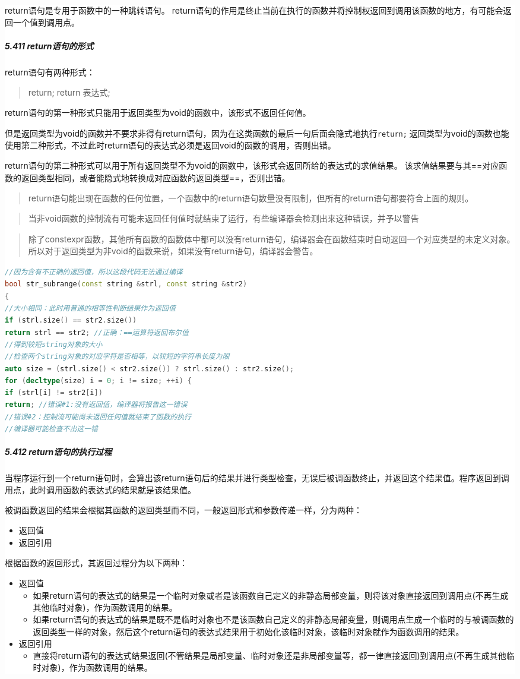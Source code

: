 return语句是专用于函数中的一种跳转语句。
return语句的作用是终止当前在执行的函数并将控制权返回到调用该函数的地方，有可能会返回一个值到调用点。

##### 5.411 return语句的形式

return语句有两种形式：
> return;
> return 表达式;

return语句的第一种形式只能用于返回类型为void的函数中，该形式不返回任何值。

但是返回类型为void的函数并不要求非得有return语句，因为在这类函数的最后一句后面会隐式地执行```return;```
返回类型为void的函数也能使用第二种形式，不过此时return语句的表达式必须是返回void的函数的调用，否则出错。

return语句的第二种形式可以用于所有返回类型不为void的函数中，该形式会返回所给的表达式的求值结果。
该求值结果要与其==对应函数的返回类型相同，或者能隐式地转换成对应函数的返回类型==，否则出错。

> return语句能出现在函数的任何位置，一个函数中的return语句数量没有限制，但所有的return语句都要符合上面的规则。

> 当非void函数的控制流有可能未返回任何值时就结束了运行，有些编译器会检测出来这种错误，并予以警告

> 除了constexpr函数，其他所有函数的函数体中都可以没有return语句，编译器会在函数结束时自动返回一个对应类型的未定义对象。
> 所以对于返回类型为非void的函数来说，如果没有return语句，编译器会警告。

```c++
//因为含有不正确的返回值，所以这段代码无法通过编译
bool str_subrange(const string &strl, const string &str2)
{
//大小相同：此时用普通的相等性判断结果作为返回值
if (strl.size() == str2.size())
return strl == str2; //正确：==运算符返回布尔值
//得到较短string对象的大小
//检查两个string对象的对应字符是否相等，以较短的字符串长度为限
auto size = (strl.size() < str2.size()) ? strl.size() : str2.size();
for (decltype(size) i = 0; i != size; ++i) {
if (strl[i] != str2[i])
return; //错误#1:没有返回值，编译器将报告这一错误
//错误#2：控制流可能尚未返回任何值就结束了函数的执行 
//编译器可能检查不出这一错
```

##### 5.412 return语句的执行过程

当程序运行到一个return语句时，会算出该return语句后的结果并进行类型检查，无误后被调函数终止，并返回这个结果值。程序返回到调用点，此时调用函数的表达式的结果就是该结果值。

被调函数返回的结果会根据其函数的返回类型而不同，一般返回形式和参数传递一样，分为两种：
* 返回值
* 返回引用

根据函数的返回形式，其返回过程分为以下两种：
* 返回值
  * 如果return语句的表达式的结果是一个临时对象或者是该函数自己定义的非静态局部变量，则将该对象直接返回到调用点(不再生成其他临时对象)，作为函数调用的结果。
  * 如果return语句的表达式的结果是既不是临时对象也不是该函数自己定义的非静态局部变量，则调用点生成一个临时的与被调函数的返回类型一样的对象，然后这个return语句的表达式结果用于初始化该临时对象，该临时对象就作为函数调用的结果。
* 返回引用
  * 直接将return语句的表达式结果返回(不管结果是局部变量、临时对象还是非局部变量等，都一律直接返回)到调用点(不再生成其他临时对象)，作为函数调用的结果。

